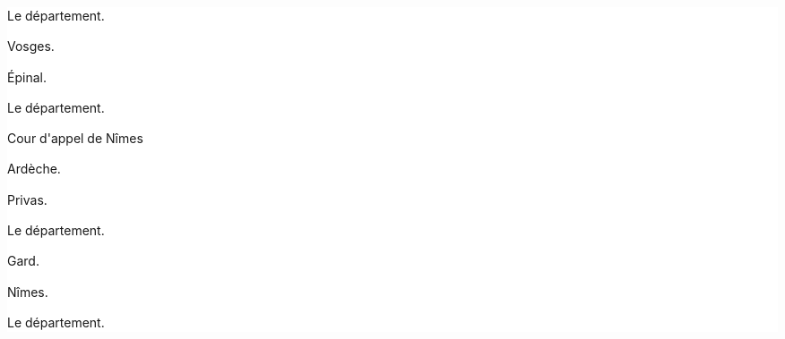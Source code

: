 Le département.

</td>
    </tr>
    <tr>
      <td valign="top" width="151">

Vosges.

</td>
      <td valign="top" width="169">

Épinal.

</td>
      <td valign="top" width="285">

Le département.

</td>
    </tr>
    <tr>
      <td width="605" colspan="3">

Cour d'appel de Nîmes

</td>
    </tr>
    <tr>
      <td width="151" valign="top">

Ardèche.

</td>
      <td valign="top" width="169">

Privas.

</td>
      <td width="285" valign="top">

Le département.

</td>
    </tr>
    <tr>
      <td valign="top" width="151">

Gard.

</td>
      <td width="169" valign="top">

Nîmes.

</td>
      <td width="285" valign="top">

Le département.

</td>
    </tr>
    <tr>
      <td valign="top" width="151">
